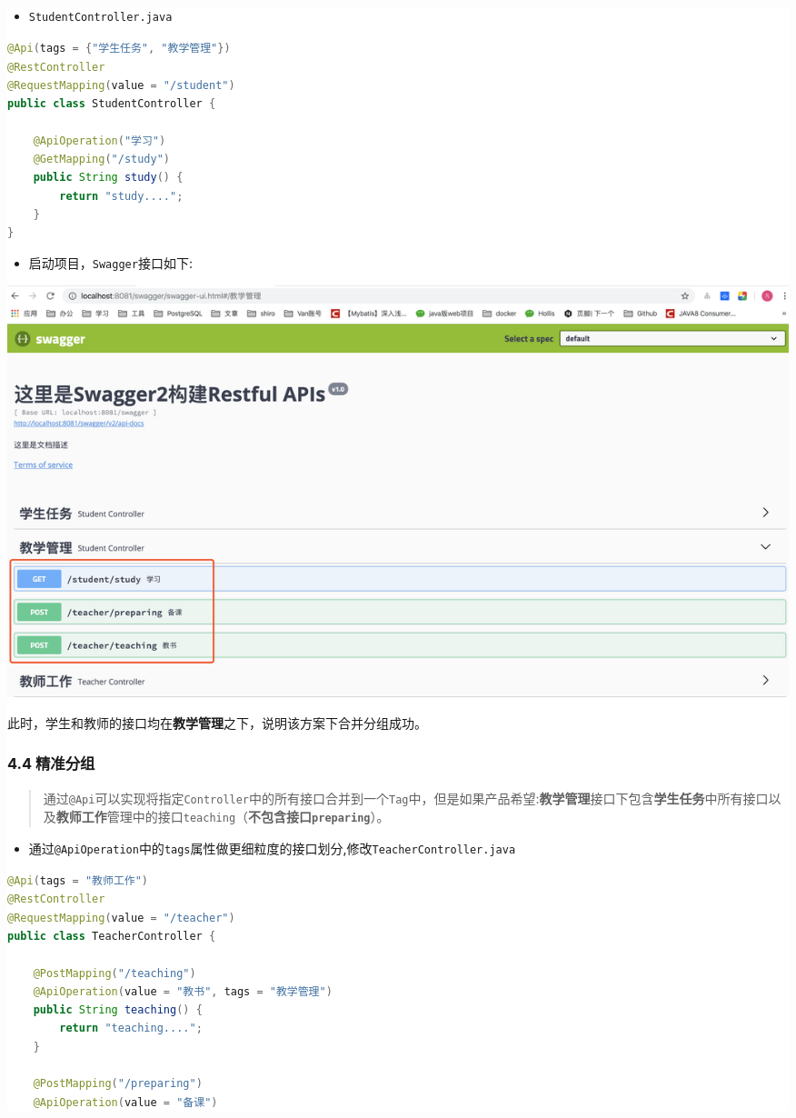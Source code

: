 
- `StudentController.java`

```java
@Api(tags = {"学生任务", "教学管理"})
@RestController
@RequestMapping(value = "/student")
public class StudentController {

    @ApiOperation("学习")
    @GetMapping("/study")
    public String study() {
        return "study....";
    }
}
```

- 启动项目，`Swagger`接口如下:

![Swagger 分组-2](/File/Imgs/article/swagger_group_2.png)

此时，学生和教师的接口均在**教学管理**之下，说明该方案下合并分组成功。

### 4.4 精准分组

> 通过`@Api`可以实现将指定`Controller`中的所有接口合并到一个`Tag`中，但是如果产品希望:**教学管理**接口下包含**学生任务**中所有接口以及**教师工作**管理中的接口`teaching`（**不包含接口`preparing`**）。

- 通过`@ApiOperation`中的`tags`属性做更细粒度的接口划分,修改`TeacherController.java`

```java
@Api(tags = "教师工作")
@RestController
@RequestMapping(value = "/teacher")
public class TeacherController {

    @PostMapping("/teaching")
    @ApiOperation(value = "教书", tags = "教学管理")
    public String teaching() {
        return "teaching....";
    }

    @PostMapping("/preparing")
    @ApiOperation(value = "备课")
```